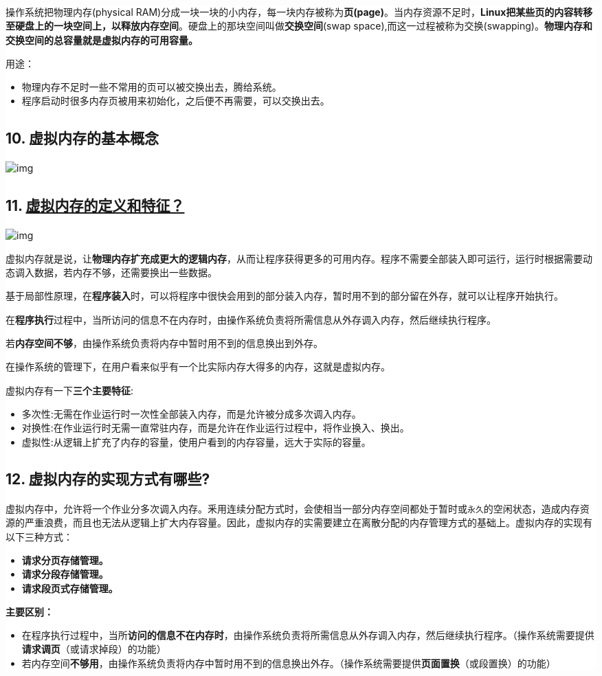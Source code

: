 

操作系统把物理内存(physical RAM)分成一块一块的小内存，每一块内存被称为**页(page)**。当内存资源不足时，**Linux把某些页的内容转移至硬盘上的一块空间上，以释放内存空间**。硬盘上的那块空间叫做**交换空间**(swap space),而这一过程被称为交换(swapping)。**物理内存和交换空间的总容量就是虚拟内存的可用容量。**



用途：



- 物理内存不足时一些不常用的页可以被交换出去，腾给系统。
- 程序启动时很多内存页被用来初始化，之后便不再需要，可以交换出去。



## 10. 虚拟内存的基本概念

![img](https://cdn.nlark.com/yuque/0/2022/png/22219483/1652692963307-edcc1a2b-84cb-437f-b3df-8b03d5a4fff7.png)

## 11. [虚拟内存的定义和特征？](https://blog.csdn.net/weixin_43914604/article/details/105977595)

![img](https://cdn.nlark.com/yuque/0/2022/png/22219483/1652691980511-b53ee230-ea06-4977-81d0-0b94fcb0c9e7.png)

虚拟内存就是说，让**物理内存扩充成更大的逻辑内存**，从而让程序获得更多的可用内存。程序不需要全部装入即可运行，运行时根据需要动态调入数据，若内存不够，还需要换出一些数据。



基于局部性原理，在**程序装入**时，可以将程序中很快会用到的部分装入内存，暂时用不到的部分留在外存，就可以让程序开始执行。

在**程序执行**过程中，当所访问的信息不在内存时，由操作系统负责将所需信息从外存调入内存，然后继续执行程序。

若**内存空间不够**，由操作系统负责将内存中暂时用不到的信息换出到外存。

在操作系统的管理下，在用户看来似乎有一个比实际内存大得多的内存，这就是虚拟内存。



虚拟内存有一下**三个主要特征**:

- 多次性:无需在作业运行时一次性全部装入内存，而是允许被分成多次调入内存。
- 对换性:在作业运行时无需一直常驻内存，而是允许在作业运行过程中，将作业换入、换出。
- 虚拟性:从逻辑上扩充了内存的容量，使用户看到的内存容量，远大于实际的容量。

## 12. 虚拟内存的实现方式有哪些?



虚拟内存中，允许将一个作业分多次调入内存。釆用连续分配方式时，会使相当一部分内存空间都处于暂时或`永久`的空闲状态，造成内存资源的严重浪费，而且也无法从逻辑上扩大内存容量。因此，虚拟内存的实需要建立在离散分配的内存管理方式的基础上。虚拟内存的实现有以下三种方式：



- **请求分页存储管理。**
- **请求分段存储管理。**
- **请求段页式存储管理。**



**主要区别：**

- 在程序执行过程中，当所**访问的信息不在内存时**，由操作系统负责将所需信息从外存调入内存，然后继续执行程序。（操作系统需要提供**请求调页**（或请求掉段）的功能）
- 若内存空间**不够用**，由操作系统负责将内存中暂时用不到的信息换出外存。（操作系统需要提供**页面置换**（或段置换）的功能）
